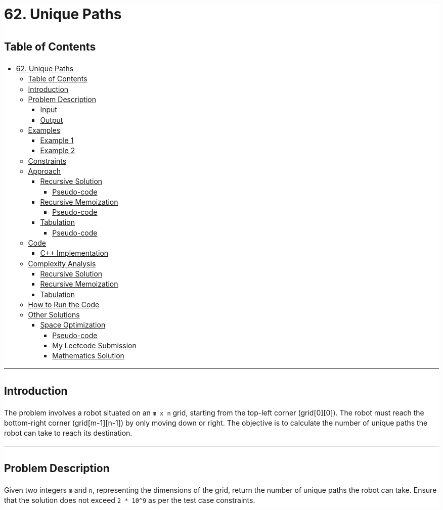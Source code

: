 # 62. Unique Paths




## Table of Contents

- [62. Unique Paths](#62-unique-paths)
  - [Table of Contents](#table-of-contents)
  - [Introduction](#introduction)
  - [Problem Description](#problem-description)
    - [Input](#input)
    - [Output](#output)
  - [Examples](#examples)
    - [Example 1](#example-1)
    - [Example 2](#example-2)
  - [Constraints](#constraints)
  - [Approach](#approach)
    - [Recursive Solution](#recursive-solution)
      - [Pseudo-code](#pseudo-code)
    - [Recursive Memoization](#recursive-memoization)
      - [Pseudo-code](#pseudo-code-1)
    - [Tabulation](#tabulation)
      - [Pseudo-code](#pseudo-code-2)
  - [Code](#code)
    - [C++ Implementation](#c-implementation)
  - [Complexity Analysis](#complexity-analysis)
    - [Recursive Solution](#recursive-solution-1)
    - [Recursive Memoization](#recursive-memoization-1)
    - [Tabulation](#tabulation-1)
  - [How to Run the Code](#how-to-run-the-code)
  - [Other Solutions](#other-solutions)
    - [Space Optimization](#space-optimization)
      - [Pseudo-code](#pseudo-code-3)
      - [My Leetcode Submission](#my-leetcode-submission)
      - [Mathematics Solution](#mathematics-solution)

---

## Introduction

The problem involves a robot situated on an `m x n` grid, starting from the top-left corner (grid[0][0]). The robot must reach the bottom-right corner (grid[m-1][n-1]) by only moving down or right. The objective is to calculate the number of unique paths the robot can take to reach its destination.

---

## Problem Description

Given two integers `m` and `n`, representing the dimensions of the grid, return the number of unique paths the robot can take. Ensure that the solution does not exceed `2 * 10^9` as per the test case constraints.
